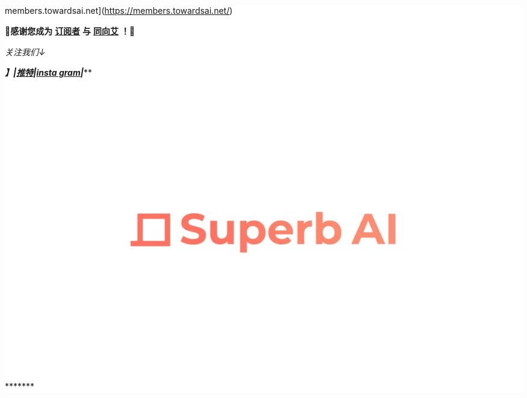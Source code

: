 members.towardsai.net](https://members.towardsai.net/) 

**🙏感谢您成为** [**订阅者**](https://towardsai.net/subscribe) **与** [**同向艾**](https://towardsai.net/) **！🙏**

*关注我们↓*

*[](https://www.facebook.com/towardsAl/)****】|***[***推特***](https://twitter.com/towards_ai?lang=en)***|***[***insta gram***](https://www.instagram.com/towards_ai/)***|*****

**![](img/c0971b3556a908dbe7c904ed58d6c424.png)*********